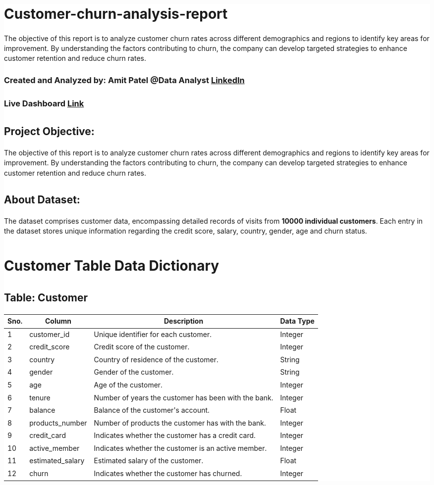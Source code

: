# Customer-churn-analysis-report
The objective of this report is to analyze customer churn rates across different demographics and regions to identify key areas for improvement. By understanding the factors contributing to churn, the company can develop targeted strategies to enhance customer retention and reduce churn rates.
### Created and Analyzed by: Amit Patel @Data Analyst [LinkedIn](https://www.linkedin.com/in/amit-patel999/)
### Live Dashboard [Link](https://app.powerbi.com/view?r=eyJrIjoiOGI0ZjliMGUtMzdlYi00NDNhLWIwZWEtMDc1ZWQ4ZGJiMGRjIiwidCI6IjA3ZjAxN2QwLWJiNzEtNDliYS1iMTMxLTJkZDkyZWQ3MWE3MiJ9)

## Project Objective:    
The objective of this report is to analyze customer churn rates across different demographics and regions to identify key areas for improvement. By understanding the factors contributing to churn, the company can develop targeted strategies to enhance customer retention and reduce churn rates.    

## About Dataset:   
The dataset comprises customer data, encompassing detailed records of visits from **10000 individual customers**. Each entry in the dataset stores unique information regarding the credit score, salary, country, gender, age and churn status.  

# Customer Table Data Dictionary

## Table: Customer

| **Sno.** | **Column**        | **Description**                                    | **Data Type** |
|----------|--------------------|----------------------------------------------------|---------------|
| 1        | customer_id        | Unique identifier for each customer.               | Integer       |
| 2        | credit_score       | Credit score of the customer.                      | Integer       |
| 3        | country            | Country of residence of the customer.              | String        |
| 4        | gender             | Gender of the customer.                            | String        |
| 5        | age                | Age of the customer.                               | Integer       |
| 6        | tenure             | Number of years the customer has been with the bank.| Integer      |
| 7        | balance            | Balance of the customer's account.                 | Float         |
| 8        | products_number    | Number of products the customer has with the bank. | Integer       |
| 9        | credit_card        | Indicates whether the customer has a credit card.  | Integer       |
| 10       | active_member      | Indicates whether the customer is an active member.| Integer       |
| 11       | estimated_salary   | Estimated salary of the customer.                  | Float         |
| 12       | churn              | Indicates whether the customer has churned.        | Integer       |
